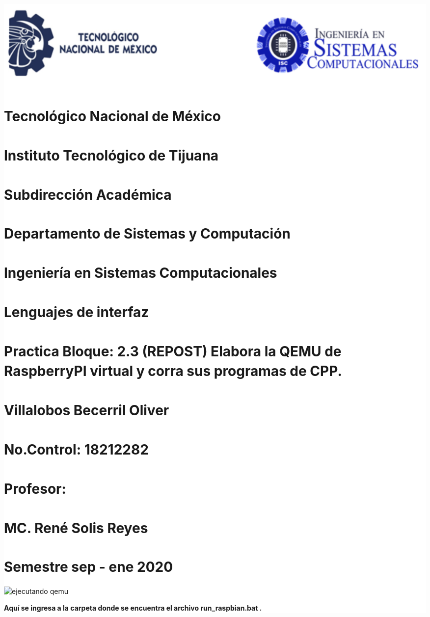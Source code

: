 ![logo portada](imagenes/portadatcnm.png)

#    Tecnológico Nacional de México
#   Instituto Tecnológico de Tijuana
#        Subdirección Académica

# Departamento de Sistemas y Computación
# Ingeniería en Sistemas Computacionales
# Lenguajes de interfaz 

# Practica Bloque: 2.3  (REPOST) Elabora la QEMU de RaspberryPI virtual y corra sus programas de CPP.

# Villalobos Becerril Oliver
# No.Control: 18212282
   
# Profesor:
# MC. René Solis Reyes
# Semestre sep - ene 2020


![ejecutando qemu](https://images.cooltext.com/5473985.png)

__Aquí se ingresa a la carpeta donde se encuentra el archivo run_raspbian.bat .__
